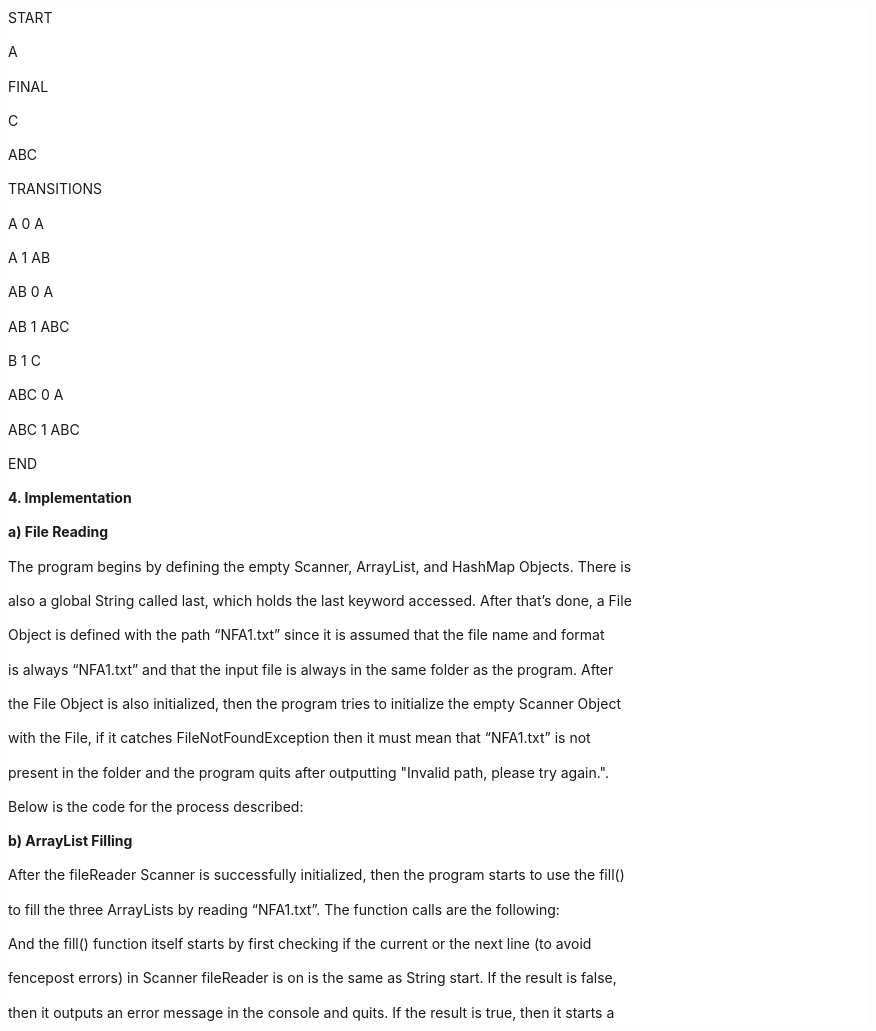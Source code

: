START

A

FINAL

C

ABC

TRANSITIONS

A 0 A

A 1 AB

AB 0 A

AB 1 ABC

B 1 C

ABC 0 A

ABC 1 ABC

END





**4. Implementation**

**a) File Reading**

The program begins by defining the empty Scanner, ArrayList, and HashMap Objects. There is

also a global String called last, which holds the last keyword accessed. After that’s done, a File

Object is defined with the path “NFA1.txt” since it is assumed that the file name and format

is always “NFA1.txt” and that the input file is always in the same folder as the program. After

the File Object is also initialized, then the program tries to initialize the empty Scanner Object

with the File, if it catches FileNotFoundException then it must mean that “NFA1.txt” is not

present in the folder and the program quits after outputting "Invalid path, please try again.".

Below is the code for the process described:

**b) ArrayList Filling**

After the fileReader Scanner is successfully initialized, then the program starts to use the fill()

to fill the three ArrayLists by reading “NFA1.txt”. The function calls are the following:





And the fill() function itself starts by first checking if the current or the next line (to avoid

fencepost errors) in Scanner fileReader is on is the same as String start. If the result is false,

then it outputs an error message in the console and quits. If the result is true, then it starts a

